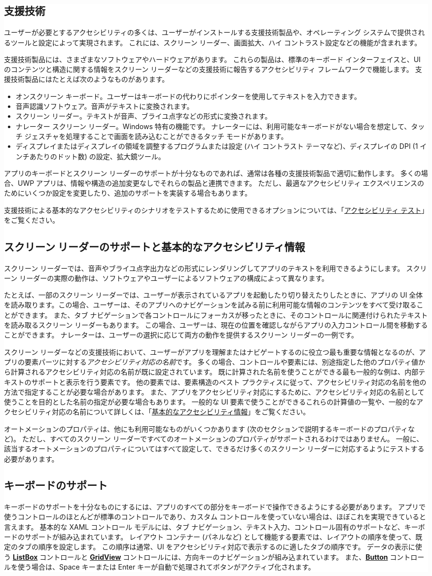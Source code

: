 <span id="Assistive_technology"/>
<span id="assistive_technology"/>
<span id="ASSISTIVE_TECHNOLOGY"/>

## <a name="assistive-technology"></a>支援技術  
ユーザーが必要とするアクセシビリティの多くは、ユーザーがインストールする支援技術製品や、オペレーティング システムで提供されるツールと設定によって実現されます。 これには、スクリーン リーダー、画面拡大、ハイ コントラスト設定などの機能が含まれます。

支援技術製品には、さまざまなソフトウェアやハードウェアがあります。 これらの製品は、標準のキーボード インターフェイスと、UI のコンテンツと構造に関する情報をスクリーン リーダーなどの支援技術に報告するアクセシビリティ フレームワークで機能します。 支援技術製品にはたとえば次のようなものがあります。

* オンスクリーン キーボード。ユーザーはキーボードの代わりにポインターを使用してテキストを入力できます。
* 音声認識ソフトウェア。音声がテキストに変換されます。
* スクリーン リーダー。テキストが音声、ブライユ点字などの形式に変換されます。
* ナレーター スクリーン リーダー。Windows 特有の機能です。 ナレーターには、利用可能なキーボードがない場合を想定して、タッチ ジェスチャを処理することで画面を読み込むことができるタッチ モードがあります。
* ディスプレイまたはディスプレイの領域を調整するプログラムまたは設定 (ハイ コントラスト テーマなど)、ディスプレイの DPI (1 インチあたりのドット数) の設定、拡大鏡ツール。

アプリのキーボードとスクリーン リーダーのサポートが十分なものであれば、通常は各種の支援技術製品で適切に動作します。 多くの場合、UWP アプリは、情報や構造の追加変更なしでそれらの製品と連携できます。 ただし、最適なアクセシビリティ エクスペリエンスのためにいくつか設定を変更したり、追加のサポートを実装する場合もあります。

支援技術による基本的なアクセシビリティのシナリオをテストするために使用できるオプションについては、「[アクセシビリティ テスト](accessibility-testing.md)」をご覧ください。

<span id="Screen_reader_support_and_basic_accessibility_information"/>
<span id="screen_reader_support_and_basic_accessibility_information"/>
<span id="SCREEN_READER_SUPPORT_AND_BASIC_ACCESSIBILITY_INFORMATION"/>

## <a name="screen-reader-support-and-basic-accessibility-information"></a>スクリーン リーダーのサポートと基本的なアクセシビリティ情報  
スクリーン リーダーでは、音声やブライユ点字出力などの形式にレンダリングしてアプリのテキストを利用できるようにします。 スクリーン リーダーの実際の動作は、ソフトウェアやユーザーによるソフトウェアの構成によって異なります。

たとえば、一部のスクリーン リーダーでは、ユーザーが表示されているアプリを起動したり切り替えたりしたときに、アプリの UI 全体を読み取ります。この場合、ユーザーは、そのアプリへのナビゲーションを試みる前に利用可能な情報のコンテンツをすべて受け取ることができます。 また、タブ ナビゲーションで各コントロールにフォーカスが移ったときに、そのコントロールに関連付けられたテキストを読み取るスクリーン リーダーもあります。 この場合、ユーザーは、現在の位置を確認しながらアプリの入力コントロール間を移動することができます。 ナレーターは、ユーザーの選択に応じて両方の動作を提供するスクリーン リーダーの一例です。

スクリーン リーダーなどの支援技術において、ユーザーがアプリを理解またはナビゲートするのに役立つ最も重要な情報となるのが、アプリの要素パーツに対する*アクセシビリティ対応の名前*です。 多くの場合、コントロールや要素には、別途指定した他のプロパティ値から計算されるアクセシビリティ対応の名前が既に設定されています。 既に計算された名前を使うことができる最も一般的な例は、内部テキストのサポートと表示を行う要素です。 他の要素では、要素構造のベスト プラクティスに従って、アクセシビリティ対応の名前を他の方法で指定することが必要な場合があります。 また、アプリをアクセシビリティ対応にするために、アクセシビリティ対応の名前として使うことを目的とした名前の指定が必要な場合もあります。 一般的な UI 要素で使うことができるこれらの計算値の一覧や、一般的なアクセシビリティ対応の名前について詳しくは、「[基本的なアクセシビリティ情報](basic-accessibility-information.md)」をご覧ください。

オートメーションのプロパティは、他にも利用可能なものがいくつかあります (次のセクションで説明するキーボードのプロパティなど)。 ただし、すべてのスクリーン リーダーですべてのオートメーションのプロパティがサポートされるわけではありません。 一般に、該当するオートメーションのプロパティについてはすべて設定して、できるだけ多くのスクリーン リーダーに対応するようにテストする必要があります。

<span id="Keyboard_support"/>
<span id="keyboard_support"/>
<span id="KEYBOARD_SUPPORT"/>

## <a name="keyboard-support"></a>キーボードのサポート  
キーボードのサポートを十分なものにするには、アプリのすべての部分をキーボードで操作できるようにする必要があります。 アプリで使うコントロールのほとんどが標準のコントロールであり、カスタム コントロールを使っていない場合は、ほぼこれを実現できていると言えます。 基本的な XAML コントロール モデルには、タブ ナビゲーション、テキスト入力、コントロール固有のサポートなど、キーボードのサポートが組み込まれています。 レイアウト コンテナー (パネルなど) として機能する要素では、レイアウトの順序を使って、既定のタブの順序を設定します。 この順序は通常、UI をアクセシビリティ対応で表示するのに適したタブの順序です。 データの表示に使う [**ListBox**](https://msdn.microsoft.com/library/windows/apps/BR242868) コントロールと [**GridView**](https://msdn.microsoft.com/library/windows/apps/BR242705) コントロールには、方向キーのナビゲーションが組み込まれています。 また、[**Button**](https://msdn.microsoft.com/library/windows/apps/BR209265) コントロールを使う場合は、Space キーまたは Enter キーが自動で処理されてボタンがアクティブ化されます。
